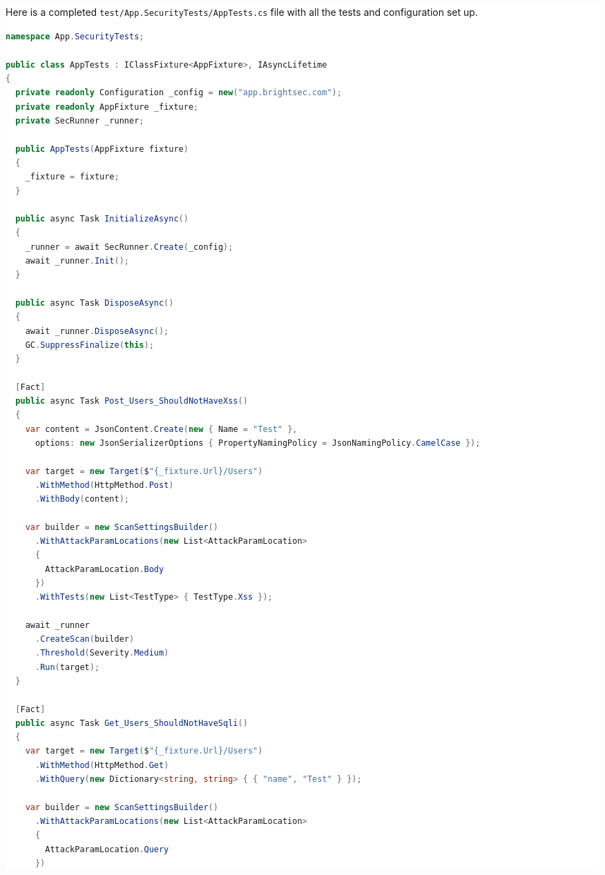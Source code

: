 Here is a completed `test/App.SecurityTests/AppTests.cs` file with all the tests and configuration set up.

```csharp
namespace App.SecurityTests;

public class AppTests : IClassFixture<AppFixture>, IAsyncLifetime
{
  private readonly Configuration _config = new("app.brightsec.com");
  private readonly AppFixture _fixture;
  private SecRunner _runner;

  public AppTests(AppFixture fixture)
  {
    _fixture = fixture;
  }

  public async Task InitializeAsync()
  {
    _runner = await SecRunner.Create(_config);
    await _runner.Init();
  }

  public async Task DisposeAsync()
  {
    await _runner.DisposeAsync();
    GC.SuppressFinalize(this);
  }

  [Fact]
  public async Task Post_Users_ShouldNotHaveXss()
  {
    var content = JsonContent.Create(new { Name = "Test" },
      options: new JsonSerializerOptions { PropertyNamingPolicy = JsonNamingPolicy.CamelCase });

    var target = new Target($"{_fixture.Url}/Users")
      .WithMethod(HttpMethod.Post)
      .WithBody(content);

    var builder = new ScanSettingsBuilder()
      .WithAttackParamLocations(new List<AttackParamLocation>
      {
        AttackParamLocation.Body
      })
      .WithTests(new List<TestType> { TestType.Xss });

    await _runner
      .CreateScan(builder)
      .Threshold(Severity.Medium)
      .Run(target);
  }

  [Fact]
  public async Task Get_Users_ShouldNotHaveSqli()
  {
    var target = new Target($"{_fixture.Url}/Users")
      .WithMethod(HttpMethod.Get)
      .WithQuery(new Dictionary<string, string> { { "name", "Test" } });

    var builder = new ScanSettingsBuilder()
      .WithAttackParamLocations(new List<AttackParamLocation>
      {
        AttackParamLocation.Query
      })
```